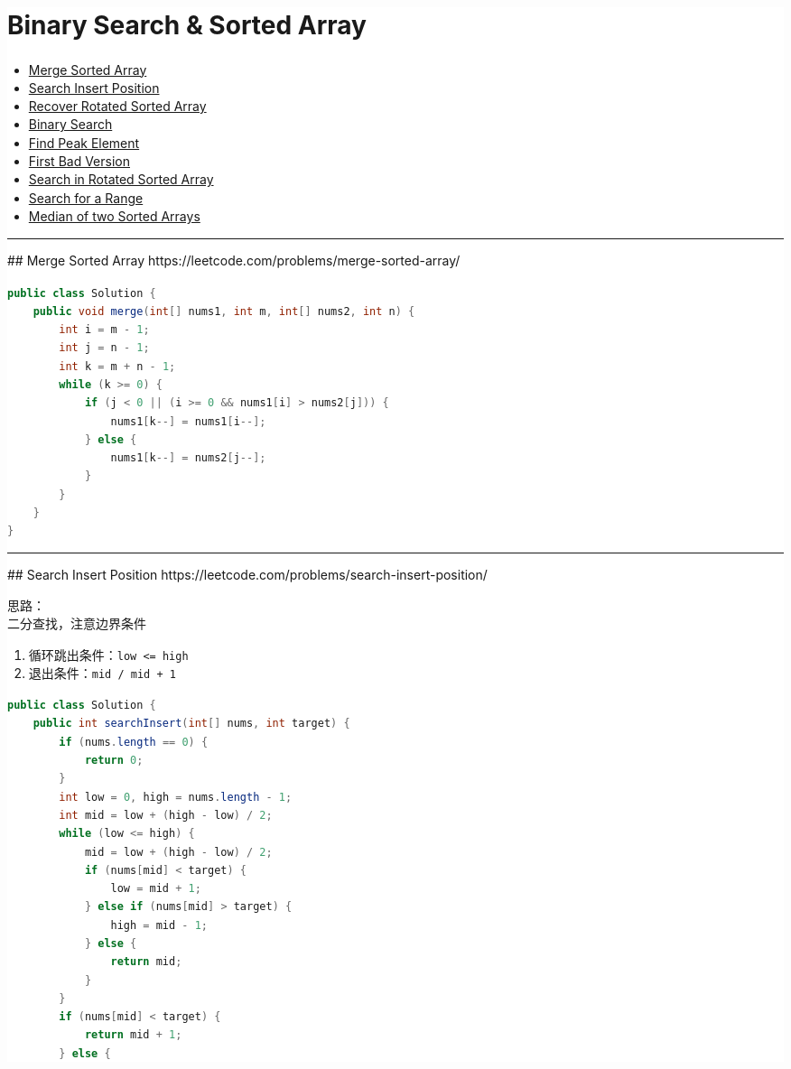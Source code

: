 # Binary Search & Sorted Array

- [Merge Sorted Array](#merge-sorted-array)
- [Search Insert Position](#search-insert-position)
- [Recover Rotated Sorted Array](#recover-rotated-sorted-array)
- [Binary Search](#binary-search)
- [Find Peak Element](#find-peak-element)
- [First Bad Version](#first-bad-version)
- [Search in Rotated Sorted Array](#search-in-rotated-sorted-array)
- [Search for a Range](#search-for-a-range)
- [Median of two Sorted Arrays](#median-of-two-sorted-arrays)

<hr />
## Merge Sorted Array
https://leetcode.com/problems/merge-sorted-array/

``` java
public class Solution {
    public void merge(int[] nums1, int m, int[] nums2, int n) {
        int i = m - 1;
        int j = n - 1;
        int k = m + n - 1;
        while (k >= 0) {
            if (j < 0 || (i >= 0 && nums1[i] > nums2[j])) {
                nums1[k--] = nums1[i--];
            } else {
                nums1[k--] = nums2[j--];
            }
        }
    }
}
```

<hr />
## Search Insert Position
https://leetcode.com/problems/search-insert-position/

思路：  
二分查找，注意边界条件  
1. 循环跳出条件：`low <= high`
2. 退出条件：`mid / mid + 1`

```java
public class Solution {
    public int searchInsert(int[] nums, int target) {
        if (nums.length == 0) {
            return 0;
        }
        int low = 0, high = nums.length - 1;
        int mid = low + (high - low) / 2;
        while (low <= high) {
            mid = low + (high - low) / 2;
            if (nums[mid] < target) {
                low = mid + 1;
            } else if (nums[mid] > target) {
                high = mid - 1;
            } else {
                return mid;
            }
        }
        if (nums[mid] < target) {
            return mid + 1;
        } else {
```